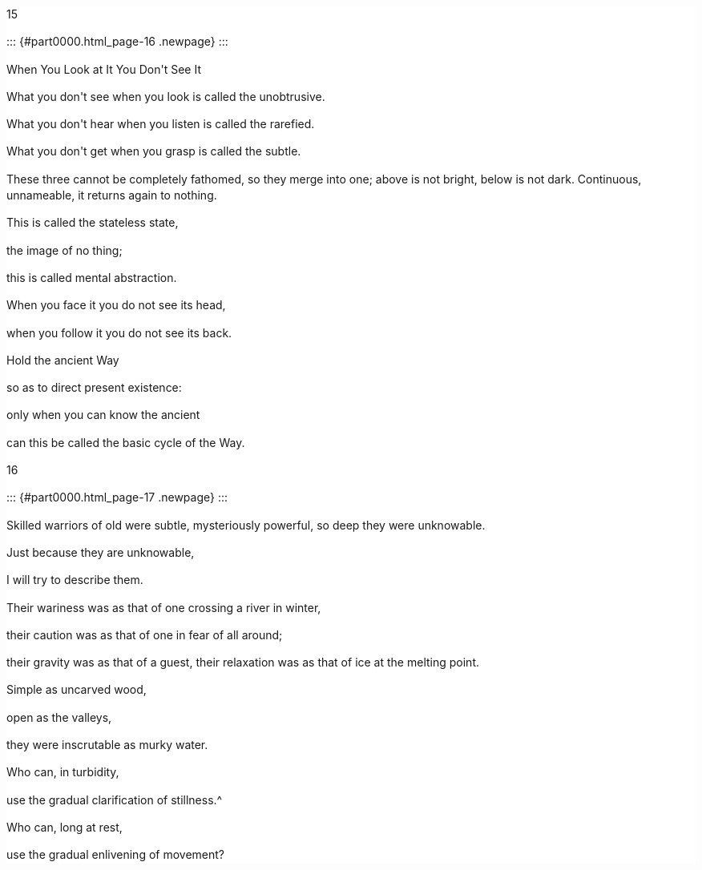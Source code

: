 15

::: {#part0000.html_page-16 .newpage}
:::

When You Look at It You Don't See It

What you don't see when you look is called the unobtrusive.

What you don't hear when you listen is called the rarefied.

What you don't get when you grasp is called the subtle.

These three cannot be completely fathomed, so they merge into one; above is not bright, below is not dark. Continuous, unnameable, it returns again to nothing.

This is called the stateless state,

the image of no thing;

this is called mental abstraction.

When you face it you do not see its head,

when you follow it you do not see its back.

Hold the ancient Way

so as to direct present existence:

only when you can know the ancient

can this be called the basic cycle of the Way.

16

::: {#part0000.html_page-17 .newpage}
:::

Skilled warriors of old were subtle, mysteriously powerful, so deep they were unknowable.

Just because they are unknowable,

I will try to describe them.

Their wariness was as that of one crossing a river in winter,

their caution was as that of one in fear of all around;

their gravity was as that of a guest, their relaxation was as that of ice at the melting point.

Simple as uncarved wood,

open as the valleys,

they were inscrutable as murky water.

Who can, in turbidity,

use the gradual clarification of stillness.\^

Who can, long at rest,

use the gradual enlivening of movement?
